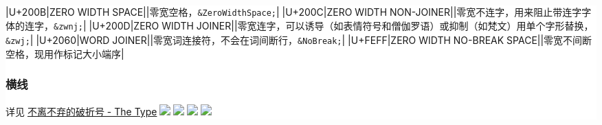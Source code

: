 |U+200B|ZERO WIDTH SPACE||零宽空格，`&ZeroWidthSpace;`|
|U+200C|ZERO WIDTH NON-JOINER||零宽不连字，用来阻止带连字字体的连字，`&zwnj;`|
|U+200D|ZERO WIDTH JOINER||零宽连字，可以诱导（如表情符号和僧伽罗语）或抑制（如梵文）用单个字形替换，`&zwj;`|
|U+2060|WORD JOINER||零宽词连接符，不会在词间断行，`&NoBreak;`|
|U+FEFF|ZERO WIDTH NO-BREAK SPACE||零宽不间断空格，现用作标记大小端序|

### 横线
详见 [不离不弃的破折号 - The Type](https://www.thetype.com/2019/03/14918/)
![](/assets/images/cs/unicode/dashes_white.jpg#only-light)
![](/assets/images/cs/unicode/dashes_black.jpg#only-dark)
![](/assets/images/cs/unicode/dashes2_white.jpg#only-light)
![](/assets/images/cs/unicode/dashes2_black.jpg#only-dark)
